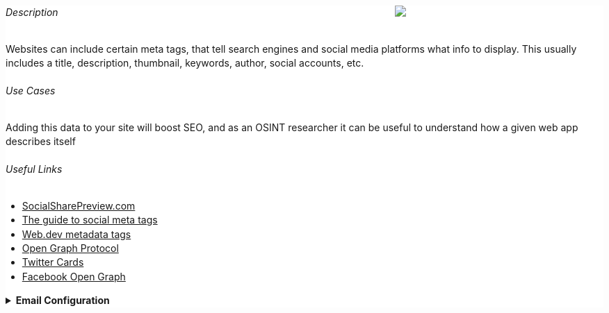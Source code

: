 <img width="300" src="https://i.ibb.co/4srTT1w/Screenshot-from-2023-07-29-11-15-27.png" align="right" />

###### Description
Websites can include certain meta tags, that tell search engines and social media platforms what info to display. This usually includes a title, description, thumbnail, keywords, author, social accounts, etc.

###### Use Cases
Adding this data to your site will boost SEO, and as an OSINT researcher it can be useful to understand how a given web app describes itself

###### Useful Links
- [SocialSharePreview.com](https://socialsharepreview.com/)
- [The guide to social meta tags](https://css-tricks.com/essential-meta-tags-social-media/)
- [Web.dev metadata tags](https://web.dev/learn/html/metadata/)
- [Open Graph Protocol](https://ogp.me/)
- [Twitter Cards](https://developer.twitter.com/en/docs/twitter-for-websites/cards/overview/abouts-cards)
- [Facebook Open Graph](https://developers.facebook.com/docs/sharing/webmasters)

</details>
<details>
<summary><b>Email Configuration</b></summary>

<img width="300" src="https://i.ibb.co/yqhwx5G/Screenshot-from-2023-07-29-18-22-20.png" align="right" />

###### Description
DMARC (Domain-based Message Authentication, Reporting & Conformance): DMARC is an email authentication protocol that works with SPF and DKIM to prevent email spoofing and phishing. It allows domain owners to specify how to handle unauthenticated mail via a published policy in DNS, and provides a way for receiving mail servers to send feedback about emails' compliance to the sender. BIMI (Brand Indicators for Message Identification): BIMI is an emerging email standard that enables organizations to display a logo in their customers' email clients automatically. BIMI ties the logo to the domain's DMARC record, providing another level of visual assurance to recipients that the email is legitimate. DKIM (DomainKeys Identified Mail): DKIM is an email security standard designed to make sure that messages were not altered in transit between the sending and recipient servers. It uses digital signatures linked to the domain of the sender to verify the sender and ensure message integrity. SPF (Sender Policy Framework): SPF is an email authentication method designed to prevent email spoofing. It specifies which mail servers are authorized to send email on behalf of a domain by creating a DNS record. This helps protect against spam by providing a way for receiving mail servers to check that incoming mail from a domain comes from a host authorized by that domain's administrators.

###### Use Cases
This information is helpful for researchers as it helps assess a domain's email security posture, uncover potential vulnerabilities, and verify the legitimacy of emails for phishing detection. These details can also provide insight into the hosting environment, potential service providers, and the configuration patterns of a target organization, assisting in investigative efforts.

###### Useful Links
- [Intro to DMARC, DKIM, and SPF (via Cloudflare)](https://www.cloudflare.com/learning/email-security/dmarc-dkim-spf/)
- [EasyDMARC Domain Scanner](https://easydmarc.com/tools/domain-scanner)
- [MX Toolbox](https://mxtoolbox.com/)
- [RFC-7208 - SPF](https://datatracker.ietf.org/doc/html/rfc7208)
- [RFC-6376 - DKIM](https://datatracker.ietf.org/doc/html/rfc6376)
- [RFC-7489 - DMARC](https://datatracker.ietf.org/doc/html/rfc7489)
- [BIMI Group](https://bimigroup.org/)
